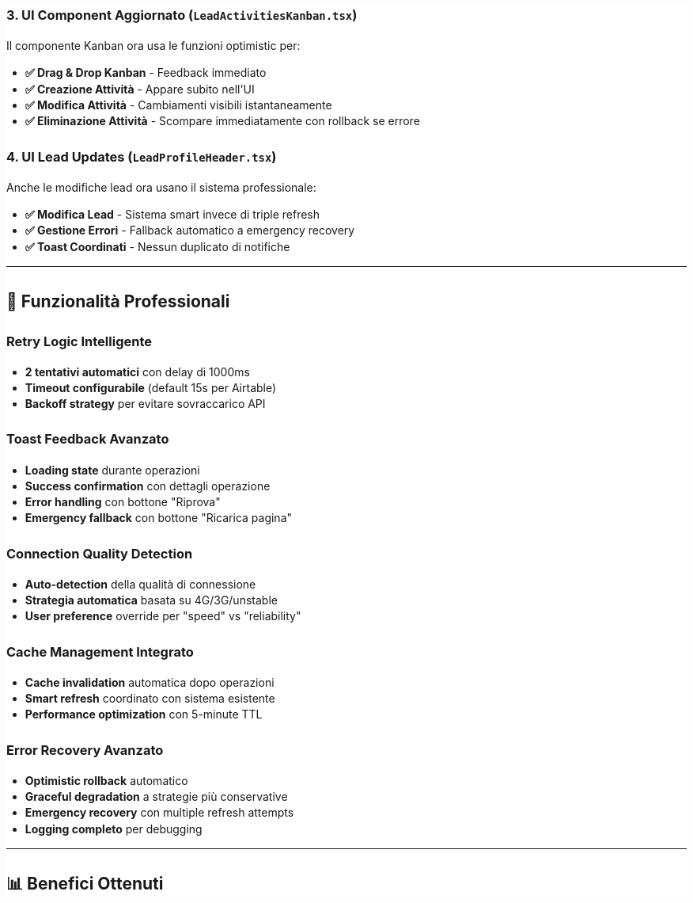### **3. UI Component Aggiornato (`LeadActivitiesKanban.tsx`)**

Il componente Kanban ora usa le funzioni optimistic per:
- **✅ Drag & Drop Kanban** - Feedback immediato
- **✅ Creazione Attività** - Appare subito nell'UI
- **✅ Modifica Attività** - Cambiamenti visibili istantaneamente  
- **✅ Eliminazione Attività** - Scompare immediatamente con rollback se errore

### **4. UI Lead Updates (`LeadProfileHeader.tsx`)**

Anche le modifiche lead ora usano il sistema professionale:
- **✅ Modifica Lead** - Sistema smart invece di triple refresh
- **✅ Gestione Errori** - Fallback automatico a emergency recovery
- **✅ Toast Coordinati** - Nessun duplicato di notifiche

---

## 🎯 **Funzionalità Professionali**

### **Retry Logic Intelligente**
- **2 tentativi automatici** con delay di 1000ms
- **Timeout configurabile** (default 15s per Airtable)
- **Backoff strategy** per evitare sovraccarico API

### **Toast Feedback Avanzato**
- **Loading state** durante operazioni
- **Success confirmation** con dettagli operazione
- **Error handling** con bottone "Riprova"
- **Emergency fallback** con bottone "Ricarica pagina"

### **Connection Quality Detection**
- **Auto-detection** della qualità di connessione
- **Strategia automatica** basata su 4G/3G/unstable
- **User preference** override per "speed" vs "reliability"

### **Cache Management Integrato**
- **Cache invalidation** automatica dopo operazioni
- **Smart refresh** coordinato con sistema esistente
- **Performance optimization** con 5-minute TTL

### **Error Recovery Avanzato**
- **Optimistic rollback** automatico
- **Graceful degradation** a strategie più conservative
- **Emergency recovery** con multiple refresh attempts
- **Logging completo** per debugging

---

## 📊 **Benefici Ottenuti**
